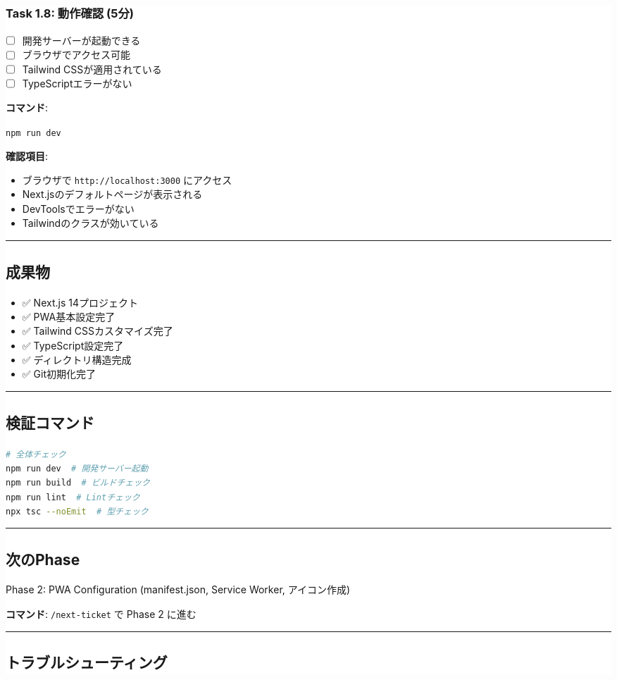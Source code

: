 
### Task 1.8: 動作確認 (5分)

- [ ] 開発サーバーが起動できる
- [ ] ブラウザでアクセス可能
- [ ] Tailwind CSSが適用されている
- [ ] TypeScriptエラーがない

**コマンド**:
```bash
npm run dev
```

**確認項目**:
- ブラウザで `http://localhost:3000` にアクセス
- Next.jsのデフォルトページが表示される
- DevToolsでエラーがない
- Tailwindのクラスが効いている

---

## 成果物

- ✅ Next.js 14プロジェクト
- ✅ PWA基本設定完了
- ✅ Tailwind CSSカスタマイズ完了
- ✅ TypeScript設定完了
- ✅ ディレクトリ構造完成
- ✅ Git初期化完了

---

## 検証コマンド

```bash
# 全体チェック
npm run dev  # 開発サーバー起動
npm run build  # ビルドチェック
npm run lint  # Lintチェック
npx tsc --noEmit  # 型チェック
```

---

## 次のPhase

Phase 2: PWA Configuration (manifest.json, Service Worker, アイコン作成)

**コマンド**: `/next-ticket` で Phase 2 に進む

---

## トラブルシューティング
